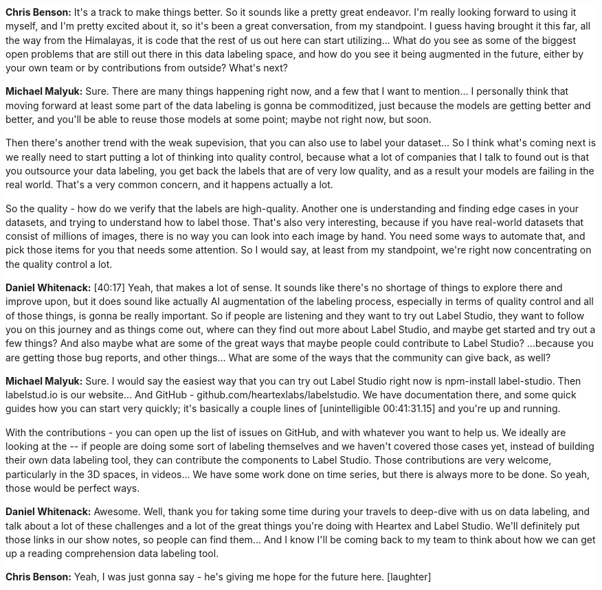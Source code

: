 **Chris Benson:** It's a track to make things better. So it sounds like a pretty great endeavor. I'm really looking forward to using it myself, and I'm pretty excited about it, so it's been a great conversation, from my standpoint. I guess having brought it this far, all the way from the Himalayas, it is code that the rest of us out here can start utilizing... What do you see as some of the biggest open problems that are still out there in this data labeling space, and how do you see it being augmented in the future, either by your own team or by contributions from outside? What's next?

**Michael Malyuk:** Sure. There are many things happening right now, and a few that I want to mention... I personally think that moving forward at least some part of the data labeling is gonna be commoditized, just because the models are getting better and better, and you'll be able to reuse those models at some point; maybe not right now, but soon.

Then there's another trend with the weak supevision, that you can also use to label your dataset... So I think what's coming next is we really need to start putting a lot of thinking into quality control, because what a lot of companies that I talk to found out is that you outsource your data labeling, you get back the labels that are of very low quality, and as a result your models are failing in the real world. That's a very common concern, and it happens actually a lot.

So the quality - how do we verify that the labels are high-quality. Another one is understanding and finding edge cases in your datasets, and trying to understand how to label those. That's also very interesting, because if you have real-world datasets that consist of millions of images, there is no way you can look into each image by hand. You need some ways to automate that, and pick those items for you that needs some attention. So I would say, at least from my standpoint, we're right now concentrating on the quality control a lot.

**Daniel Whitenack:** \[40:17\] Yeah, that makes a lot of sense. It sounds like there's no shortage of things to explore there and improve upon, but it does sound like actually AI augmentation of the labeling process, especially in terms of quality control and all of those things, is gonna be really important. So if people are listening and they want to try out Label Studio, they want to follow you on this journey and as things come out, where can they find out more about Label Studio, and maybe get started and try out a few things? And also maybe what are some of the great ways that maybe people could contribute to Label Studio? ...because you are getting those bug reports, and other things... What are some of the ways that the community can give back, as well?

**Michael Malyuk:** Sure. I would say the easiest way that you can try out Label Studio right now is npm-install label-studio. Then labelstud.io is our website... And GitHub - github.com/heartexlabs/labelstudio. We have documentation there, and some quick guides how you can start very quickly; it's basically a couple lines of \[unintelligible 00:41:31.15\] and you're up and running.

With the contributions - you can open up the list of issues on GitHub, and with whatever you want to help us. We ideally are looking at the -- if people are doing some sort of labeling themselves and we haven't covered those cases yet, instead of building their own data labeling tool, they can contribute the components to Label Studio. Those contributions are very welcome, particularly in the 3D spaces, in videos... We have some work done on time series, but there is always more to be done. So yeah, those would be perfect ways.

**Daniel Whitenack:** Awesome. Well, thank you for taking some time during your travels to deep-dive with us on data labeling, and talk about a lot of these challenges and a lot of the great things you're doing with Heartex and Label Studio. We'll definitely put those links in our show notes, so people can find them... And I know I'll be coming back to my team to think about how we can get up a reading comprehension data labeling tool.

**Chris Benson:** Yeah, I was just gonna say - he's giving me hope for the future here. \[laughter\]

